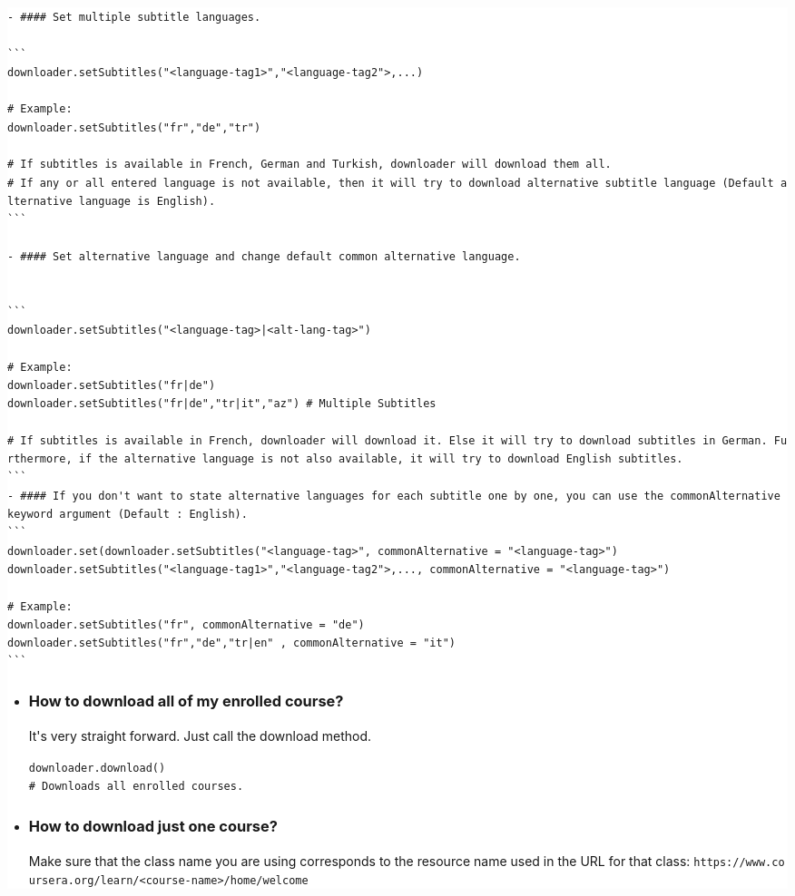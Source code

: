 	- #### Set multiple subtitle languages.

	```
	downloader.setSubtitles("<language-tag1>","<language-tag2">,...)

	# Example:
	downloader.setSubtitles("fr","de","tr") 

	# If subtitles is available in French, German and Turkish, downloader will download them all.
	# If any or all entered language is not available, then it will try to download alternative subtitle language (Default alternative language is English).
	```

	- #### Set alternative language and change default common alternative language.


	```
	downloader.setSubtitles("<language-tag>|<alt-lang-tag>") 

	# Example:
	downloader.setSubtitles("fr|de")
	downloader.setSubtitles("fr|de","tr|it","az") # Multiple Subtitles
	
	# If subtitles is available in French, downloader will download it. Else it will try to download subtitles in German. Furthermore, if the alternative language is not also available, it will try to download English subtitles.
	```
	- #### If you don't want to state alternative languages for each subtitle one by one, you can use the commonAlternative keyword argument (Default : English). 
	```
	downloader.set(downloader.setSubtitles("<language-tag>", commonAlternative = "<language-tag>") 
	downloader.setSubtitles("<language-tag1>","<language-tag2">,..., commonAlternative = "<language-tag>")
	
	# Example:
	downloader.setSubtitles("fr", commonAlternative = "de") 
	downloader.setSubtitles("fr","de","tr|en" , commonAlternative = "it")
	```

- ### How to download all of my enrolled course?
	It's very straight forward. Just call the download method.
	```
	downloader.download()
	# Downloads all enrolled courses.
	```
- ### How to download just one course?
	Make sure that the class name you are using corresponds to the resource name used in the URL for that class:
	 `https://www.coursera.org/learn/<course-name>/home/welcome`
	 
